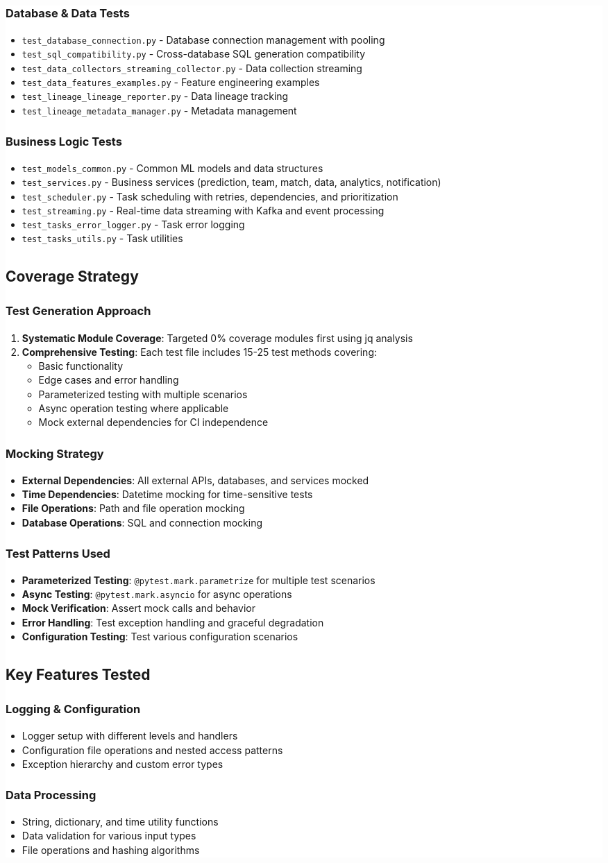 ### Database & Data Tests
- `test_database_connection.py` - Database connection management with pooling
- `test_sql_compatibility.py` - Cross-database SQL generation compatibility
- `test_data_collectors_streaming_collector.py` - Data collection streaming
- `test_data_features_examples.py` - Feature engineering examples
- `test_lineage_lineage_reporter.py` - Data lineage tracking
- `test_lineage_metadata_manager.py` - Metadata management

### Business Logic Tests
- `test_models_common.py` - Common ML models and data structures
- `test_services.py` - Business services (prediction, team, match, data, analytics, notification)
- `test_scheduler.py` - Task scheduling with retries, dependencies, and prioritization
- `test_streaming.py` - Real-time data streaming with Kafka and event processing
- `test_tasks_error_logger.py` - Task error logging
- `test_tasks_utils.py` - Task utilities

## Coverage Strategy

### Test Generation Approach
1. **Systematic Module Coverage**: Targeted 0% coverage modules first using jq analysis
2. **Comprehensive Testing**: Each test file includes 15-25 test methods covering:
   - Basic functionality
   - Edge cases and error handling
   - Parameterized testing with multiple scenarios
   - Async operation testing where applicable
   - Mock external dependencies for CI independence

### Mocking Strategy
- **External Dependencies**: All external APIs, databases, and services mocked
- **Time Dependencies**: Datetime mocking for time-sensitive tests
- **File Operations**: Path and file operation mocking
- **Database Operations**: SQL and connection mocking

### Test Patterns Used
- **Parameterized Testing**: `@pytest.mark.parametrize` for multiple test scenarios
- **Async Testing**: `@pytest.mark.asyncio` for async operations
- **Mock Verification**: Assert mock calls and behavior
- **Error Handling**: Test exception handling and graceful degradation
- **Configuration Testing**: Test various configuration scenarios

## Key Features Tested

### Logging & Configuration
- Logger setup with different levels and handlers
- Configuration file operations and nested access patterns
- Exception hierarchy and custom error types

### Data Processing
- String, dictionary, and time utility functions
- Data validation for various input types
- File operations and hashing algorithms
